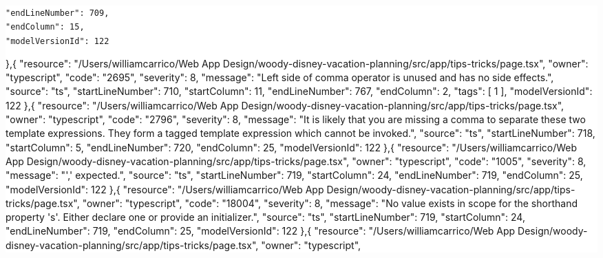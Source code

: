 	"endLineNumber": 709,
	"endColumn": 15,
	"modelVersionId": 122
},{
	"resource": "/Users/williamcarrico/Web App Design/woody-disney-vacation-planning/src/app/tips-tricks/page.tsx",
	"owner": "typescript",
	"code": "2695",
	"severity": 8,
	"message": "Left side of comma operator is unused and has no side effects.",
	"source": "ts",
	"startLineNumber": 710,
	"startColumn": 11,
	"endLineNumber": 767,
	"endColumn": 2,
	"tags": [
		1
	],
	"modelVersionId": 122
},{
	"resource": "/Users/williamcarrico/Web App Design/woody-disney-vacation-planning/src/app/tips-tricks/page.tsx",
	"owner": "typescript",
	"code": "2796",
	"severity": 8,
	"message": "It is likely that you are missing a comma to separate these two template expressions. They form a tagged template expression which cannot be invoked.",
	"source": "ts",
	"startLineNumber": 718,
	"startColumn": 5,
	"endLineNumber": 720,
	"endColumn": 25,
	"modelVersionId": 122
},{
	"resource": "/Users/williamcarrico/Web App Design/woody-disney-vacation-planning/src/app/tips-tricks/page.tsx",
	"owner": "typescript",
	"code": "1005",
	"severity": 8,
	"message": "',' expected.",
	"source": "ts",
	"startLineNumber": 719,
	"startColumn": 24,
	"endLineNumber": 719,
	"endColumn": 25,
	"modelVersionId": 122
},{
	"resource": "/Users/williamcarrico/Web App Design/woody-disney-vacation-planning/src/app/tips-tricks/page.tsx",
	"owner": "typescript",
	"code": "18004",
	"severity": 8,
	"message": "No value exists in scope for the shorthand property 's'. Either declare one or provide an initializer.",
	"source": "ts",
	"startLineNumber": 719,
	"startColumn": 24,
	"endLineNumber": 719,
	"endColumn": 25,
	"modelVersionId": 122
},{
	"resource": "/Users/williamcarrico/Web App Design/woody-disney-vacation-planning/src/app/tips-tricks/page.tsx",
	"owner": "typescript",